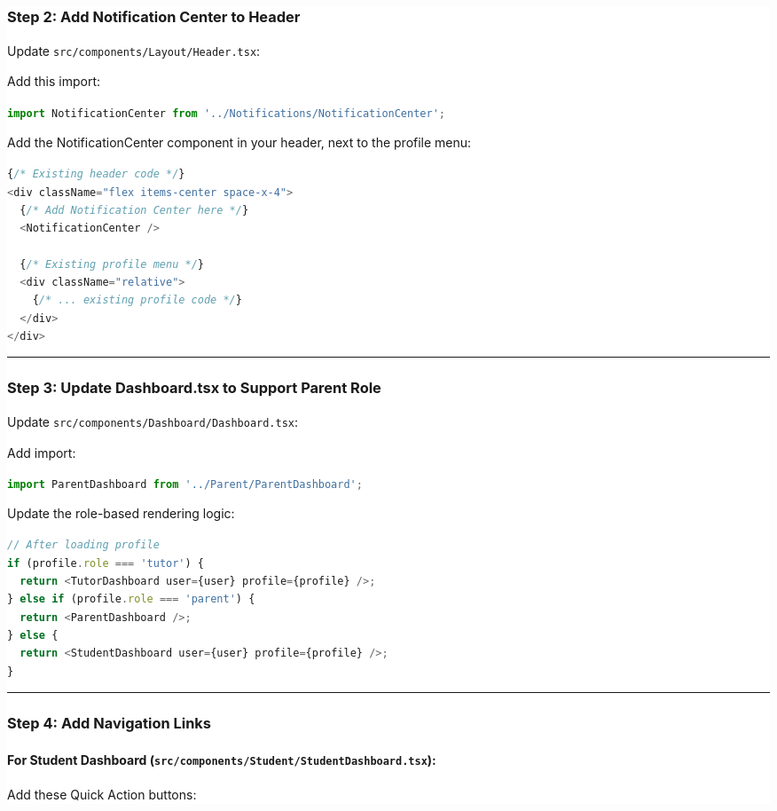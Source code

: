 
### **Step 2: Add Notification Center to Header**

Update `src/components/Layout/Header.tsx`:

Add this import:
```typescript
import NotificationCenter from '../Notifications/NotificationCenter';
```

Add the NotificationCenter component in your header, next to the profile menu:

```typescript
{/* Existing header code */}
<div className="flex items-center space-x-4">
  {/* Add Notification Center here */}
  <NotificationCenter />
  
  {/* Existing profile menu */}
  <div className="relative">
    {/* ... existing profile code */}
  </div>
</div>
```

---

### **Step 3: Update Dashboard.tsx to Support Parent Role**

Update `src/components/Dashboard/Dashboard.tsx`:

Add import:
```typescript
import ParentDashboard from '../Parent/ParentDashboard';
```

Update the role-based rendering logic:

```typescript
// After loading profile
if (profile.role === 'tutor') {
  return <TutorDashboard user={user} profile={profile} />;
} else if (profile.role === 'parent') {
  return <ParentDashboard />;
} else {
  return <StudentDashboard user={user} profile={profile} />;
}
```

---

### **Step 4: Add Navigation Links**

#### **For Student Dashboard** (`src/components/Student/StudentDashboard.tsx`):

Add these Quick Action buttons:
